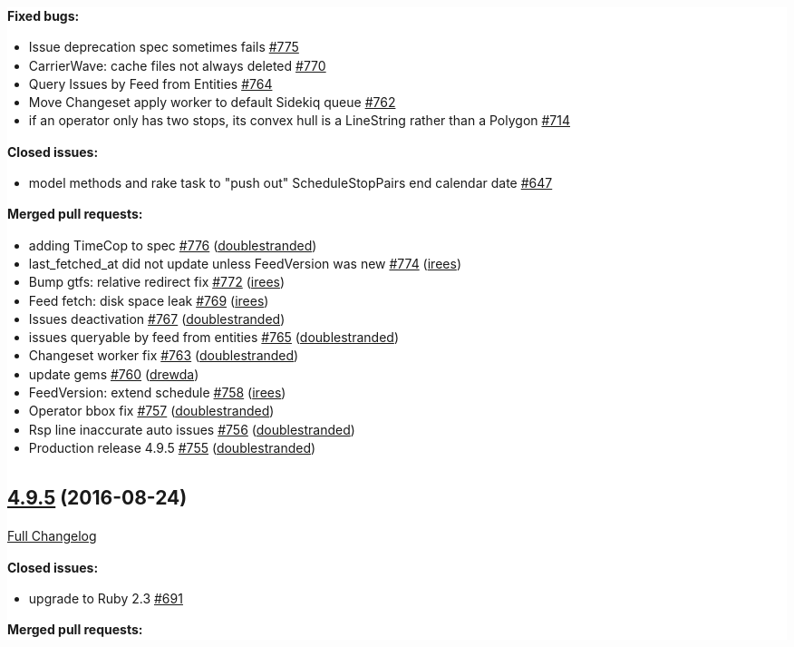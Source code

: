 **Fixed bugs:**

- Issue deprecation spec sometimes fails [\#775](https://github.com/transitland/transitland-datastore/issues/775)
- CarrierWave: cache files not always deleted [\#770](https://github.com/transitland/transitland-datastore/issues/770)
- Query Issues by Feed from Entities [\#764](https://github.com/transitland/transitland-datastore/issues/764)
- Move Changeset apply worker to default Sidekiq queue [\#762](https://github.com/transitland/transitland-datastore/issues/762)
- if an operator only has two stops, its convex hull is a LineString rather than a Polygon [\#714](https://github.com/transitland/transitland-datastore/issues/714)

**Closed issues:**

- model methods and rake task to "push out" ScheduleStopPairs end calendar date [\#647](https://github.com/transitland/transitland-datastore/issues/647)

**Merged pull requests:**

- adding TimeCop to spec [\#776](https://github.com/transitland/transitland-datastore/pull/776) ([doublestranded](https://github.com/doublestranded))
- last\_fetched\_at did not update unless FeedVersion was new [\#774](https://github.com/transitland/transitland-datastore/pull/774) ([irees](https://github.com/irees))
- Bump gtfs: relative redirect fix [\#772](https://github.com/transitland/transitland-datastore/pull/772) ([irees](https://github.com/irees))
- Feed fetch: disk space leak [\#769](https://github.com/transitland/transitland-datastore/pull/769) ([irees](https://github.com/irees))
- Issues deactivation [\#767](https://github.com/transitland/transitland-datastore/pull/767) ([doublestranded](https://github.com/doublestranded))
- issues queryable by feed from entities [\#765](https://github.com/transitland/transitland-datastore/pull/765) ([doublestranded](https://github.com/doublestranded))
- Changeset worker fix [\#763](https://github.com/transitland/transitland-datastore/pull/763) ([doublestranded](https://github.com/doublestranded))
- update gems [\#760](https://github.com/transitland/transitland-datastore/pull/760) ([drewda](https://github.com/drewda))
- FeedVersion: extend schedule [\#758](https://github.com/transitland/transitland-datastore/pull/758) ([irees](https://github.com/irees))
- Operator bbox fix [\#757](https://github.com/transitland/transitland-datastore/pull/757) ([doublestranded](https://github.com/doublestranded))
- Rsp line inaccurate auto issues [\#756](https://github.com/transitland/transitland-datastore/pull/756) ([doublestranded](https://github.com/doublestranded))
- Production release 4.9.5 [\#755](https://github.com/transitland/transitland-datastore/pull/755) ([doublestranded](https://github.com/doublestranded))

## [4.9.5](https://github.com/transitland/transitland-datastore/tree/4.9.5) (2016-08-24)
[Full Changelog](https://github.com/transitland/transitland-datastore/compare/4.9.4...4.9.5)

**Closed issues:**

- upgrade to Ruby 2.3 [\#691](https://github.com/transitland/transitland-datastore/issues/691)

**Merged pull requests:**
